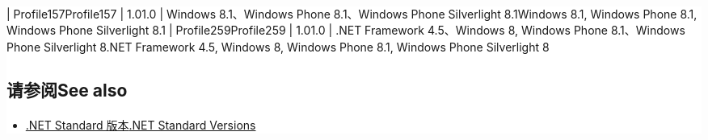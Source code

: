 | <span data-ttu-id="7d0f2-250">Profile157</span><span class="sxs-lookup"><span data-stu-id="7d0f2-250">Profile157</span></span>  | <span data-ttu-id="7d0f2-251">1.0</span><span class="sxs-lookup"><span data-stu-id="7d0f2-251">1.0</span></span>           | <span data-ttu-id="7d0f2-252">Windows 8.1、Windows Phone 8.1、Windows Phone Silverlight 8.1</span><span class="sxs-lookup"><span data-stu-id="7d0f2-252">Windows 8.1, Windows Phone 8.1, Windows Phone Silverlight 8.1</span></span>
| <span data-ttu-id="7d0f2-253">Profile259</span><span class="sxs-lookup"><span data-stu-id="7d0f2-253">Profile259</span></span>  | <span data-ttu-id="7d0f2-254">1.0</span><span class="sxs-lookup"><span data-stu-id="7d0f2-254">1.0</span></span>           | <span data-ttu-id="7d0f2-255">.NET Framework 4.5、Windows 8, Windows Phone 8.1、Windows Phone Silverlight 8</span><span class="sxs-lookup"><span data-stu-id="7d0f2-255">.NET Framework 4.5, Windows 8, Windows Phone 8.1, Windows Phone Silverlight 8</span></span>

## <a name="see-also"></a><span data-ttu-id="7d0f2-256">请参阅</span><span class="sxs-lookup"><span data-stu-id="7d0f2-256">See also</span></span>

- [<span data-ttu-id="7d0f2-257">.NET Standard 版本</span><span class="sxs-lookup"><span data-stu-id="7d0f2-257">.NET Standard Versions</span></span>](https://github.com/dotnet/standard/blob/master/docs/versions.md)
